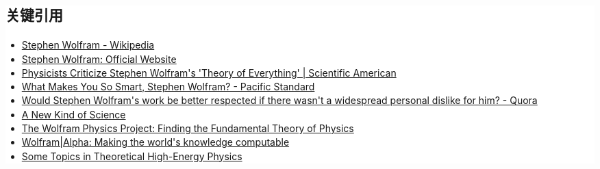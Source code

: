 ## 关键引用

* [Stephen Wolfram - Wikipedia](https://en.wikipedia.org/wiki/Stephen_Wolfram)
* [Stephen Wolfram: Official Website](https://www.stephenwolfram.com/)
* [Physicists Criticize Stephen Wolfram's 'Theory of Everything' | Scientific American](https://www.scientificamerican.com/article/physicists-criticize-stephen-wolframs-theory-of-everything/)
* [What Makes You So Smart, Stephen Wolfram? - Pacific Standard](https://psmag.com/environment/this-guy-is-soo-effing-smart/)
* [Would Stephen Wolfram's work be better respected if there wasn't a widespread personal dislike for him? - Quora](https://www.quora.com/Would-Stephen-Wolframs-work-be-better-respected-if-there-wasnt-a-widespread-personal-dislike-for-him)
* [A New Kind of Science](https://www.wolframscience.com/nks/)
* [The Wolfram Physics Project: Finding the Fundamental Theory of Physics](https://www.wolframphysics.org/)
* [Wolfram|Alpha: Making the world's knowledge computable](https://www.wolframalpha.com/)
* [Some Topics in Theoretical High-Energy Physics](https://thesis.library.caltech.edu/2597/)
